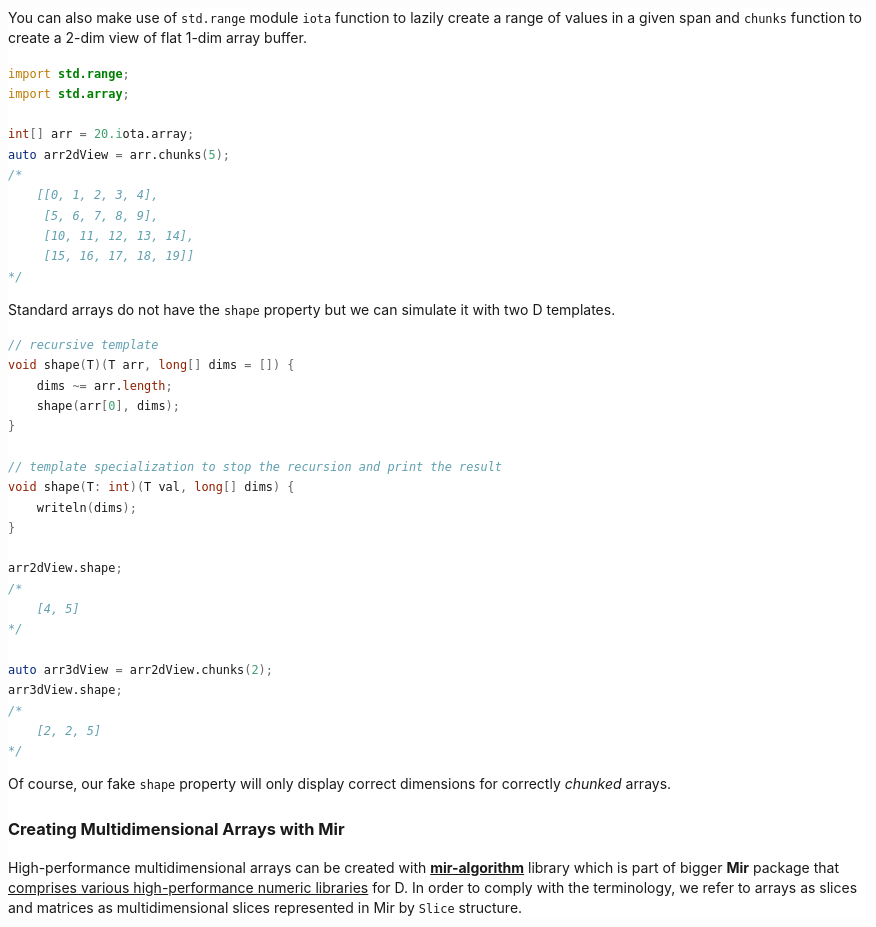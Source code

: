 You can also make use of `std.range` module `iota` function to lazily create a range of values in a given span and `chunks` function to create a 2-dim view of flat 1-dim array buffer.

```d
import std.range;
import std.array;

int[] arr = 20.iota.array;
auto arr2dView = arr.chunks(5);
/*
    [[0, 1, 2, 3, 4],
     [5, 6, 7, 8, 9],
     [10, 11, 12, 13, 14],
     [15, 16, 17, 18, 19]]
*/
```

Standard arrays do not have the `shape` property but we can simulate it with two D templates.

```d
// recursive template
void shape(T)(T arr, long[] dims = []) {
    dims ~= arr.length;
    shape(arr[0], dims);
}

// template specialization to stop the recursion and print the result
void shape(T: int)(T val, long[] dims) {
    writeln(dims);
}

arr2dView.shape;
/*
    [4, 5]
*/

auto arr3dView = arr2dView.chunks(2);
arr3dView.shape;
/*
    [2, 2, 5]
*/
```

Of course, our fake `shape` property will only display correct dimensions for correctly _chunked_ arrays.

### Creating Multidimensional Arrays with Mir

High-performance multidimensional arrays can be created with [**mir-algorithm**](https://github.com/libmir/mir-algorithm) library which is part of bigger **Mir** package that [comprises various high-performance numeric libraries](https://github.com/libmir) for D.
In order to comply with the terminology, we refer to arrays as slices and matrices as multidimensional slices represented in Mir by `Slice` structure.
